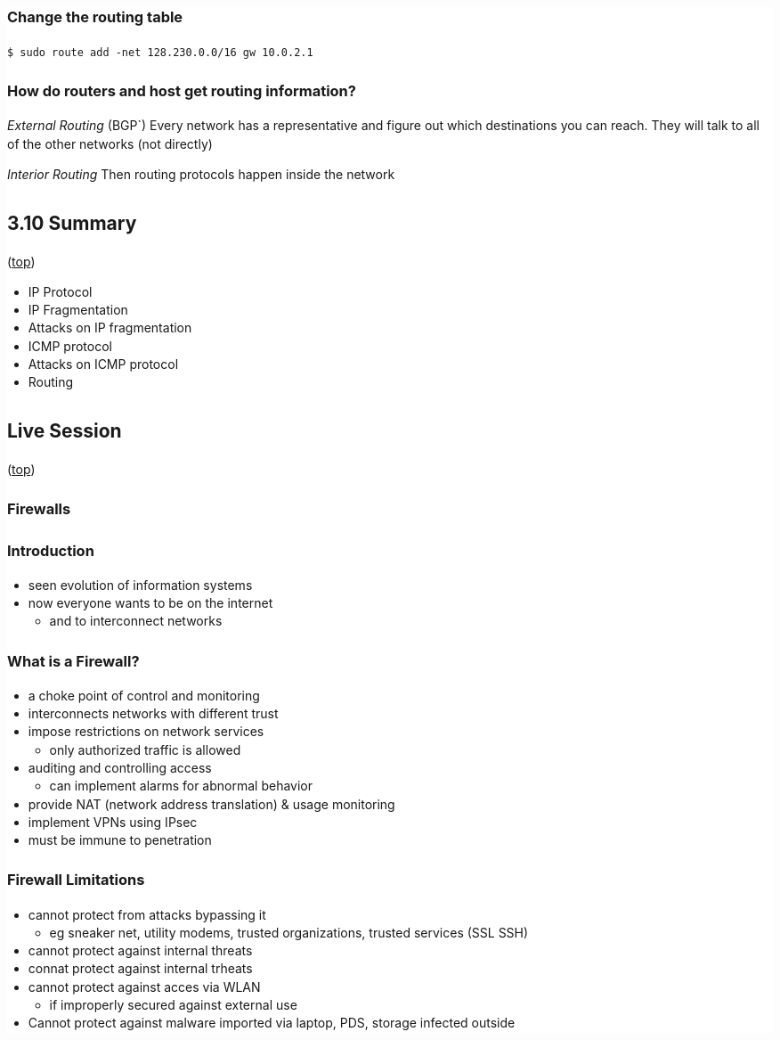 ### Change the routing table

`$ sudo route add -net 128.230.0.0/16 gw 10.0.2.1`

### How do routers and host get routing information?

*External Routing* (BGP`)
Every network has a representative and figure out which destinations you can reach.
They will talk to all of the other networks (not directly)

*Interior Routing*
Then routing protocols happen inside the network

## 3.10 Summary
([top](#directory))

- IP Protocol
- IP Fragmentation
- Attacks on IP fragmentation
- ICMP protocol
- Attacks on ICMP protocol
- Routing

## Live Session
([top](#directory))

### Firewalls
### Introduction
- seen evolution of information systems
- now everyone wants to be on the internet
  - and to interconnect networks

### What is a Firewall?
- a choke point of control and monitoring
- interconnects networks with different trust
- impose restrictions on network services
  - only authorized traffic is allowed
- auditing and controlling access
  - can implement alarms for abnormal behavior
- provide NAT (network address translation) & usage monitoring
- implement VPNs using IPsec
- must be immune to penetration

### Firewall Limitations
- cannot protect from attacks bypassing it
  - eg sneaker net, utility modems, trusted organizations, trusted services (SSL SSH)
- cannot protect against internal threats
- connat protect against internal trheats
- cannot protect against acces via WLAN
  - if improperly secured against external use
- Cannot protect against malware imported via laptop, PDS, storage infected outside
